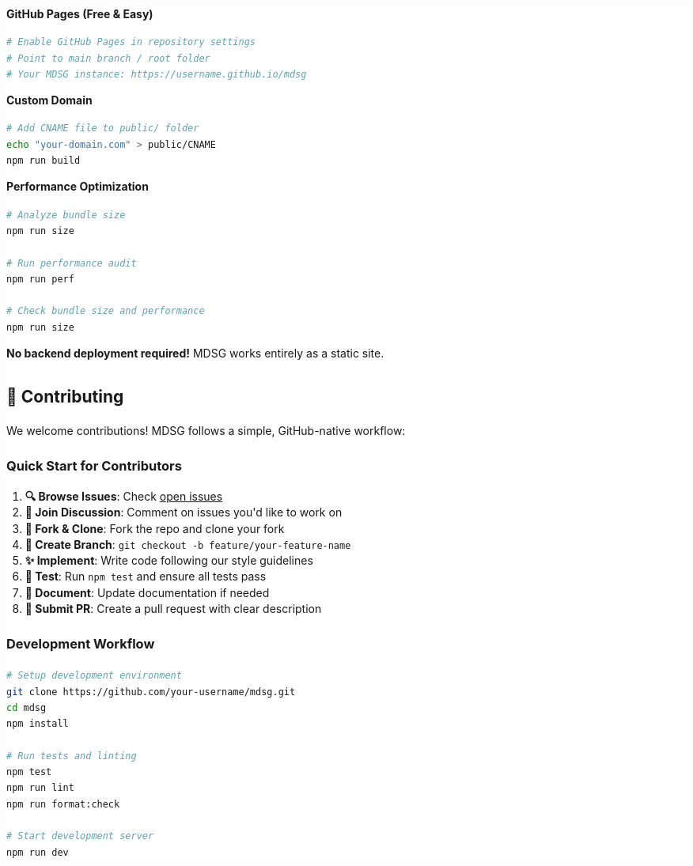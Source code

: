 **GitHub Pages (Free & Easy)**

```bash
# Enable GitHub Pages in repository settings
# Point to main branch / root folder
# Your MDSG instance: https://username.github.io/mdsg
```

**Custom Domain**

```bash
# Add CNAME file to public/ folder
echo "your-domain.com" > public/CNAME
npm run build
```

**Performance Optimization**

```bash
# Analyze bundle size
npm run size

# Run performance audit
npm run perf

# Check bundle size and performance
npm run size
```

**No backend deployment required!** MDSG works entirely as a static site.

## 🤝 Contributing

We welcome contributions! MDSG follows a simple, GitHub-native workflow:

### Quick Start for Contributors

1. **🔍 Browse Issues**: Check
   [open issues](https://github.com/juanmanueldaza/mdsg/issues)
2. **💬 Join Discussion**: Comment on issues you'd like to work on
3. **🍴 Fork & Clone**: Fork the repo and clone your fork
4. **🌱 Create Branch**: `git checkout -b feature/your-feature-name`
5. **✨ Implement**: Write code following our style guidelines
6. **🧪 Test**: Run `npm test` and ensure all tests pass
7. **📝 Document**: Update documentation if needed
8. **🚀 Submit PR**: Create a pull request with clear description

### Development Workflow

```bash
# Setup development environment
git clone https://github.com/your-username/mdsg.git
cd mdsg
npm install

# Run tests and linting
npm test
npm run lint
npm run format:check

# Start development server
npm run dev
```
